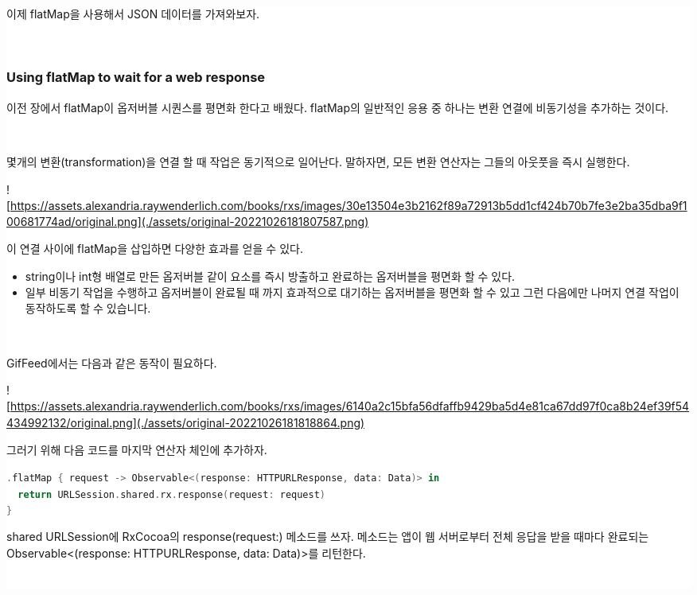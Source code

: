 이제 flatMap을 사용해서 JSON 데이터를 가져와보자.

&nbsp;

### Using flatMap to wait for a web response

이전 장에서 flatMap이 옵저버블 시퀀스를 평면화 한다고 배웠다. flatMap의 일반적인 응용 중 하나는 변환 연결에 비동기성을 추가하는 것이다. 

&nbsp;

몇개의 변환(transformation)을 연결 할 때 작업은 동기적으로 일어난다. 말하자면, 모든 변환 연산자는 그들의 아웃풋을 즉시 실행한다.

![https://assets.alexandria.raywenderlich.com/books/rxs/images/30e13504e3b2162f89a72913b5dd1cf424b70b7fe3e2ba35dba9f100681774ad/original.png](./assets/original-20221026181807587.png)

이 연결 사이에 flatMap을 삽입하면 다양한 효과를 얻을 수 있다.

* string이나 int형 배열로 만든 옵저버블 같이 요소를 즉시 방출하고 완료하는 옵저버블을 평면화 할 수 있다. 
* 일부 비동기 작업을 수행하고 옵저버블이 완료될 때 까지 효과적으로 대기하는 옵저버블을 평면화 할 수 있고 그런 다음에만 나머지 연결 작업이 동작하도록 할 수 있습니다.

&nbsp;

GifFeed에서는 다음과 같은 동작이 필요하다.

![https://assets.alexandria.raywenderlich.com/books/rxs/images/6140a2c15bfa56dfaffb9429ba5d4e81ca67dd97f0ca8b24ef39f54434992132/original.png](./assets/original-20221026181818864.png)

그러기 위해 다음 코드를 마지막 연산자 체인에 추가하자.

```swift
.flatMap { request -> Observable<(response: HTTPURLResponse, data: Data)> in
  return URLSession.shared.rx.response(request: request)
}
```

shared URLSession에 RxCocoa의 response(request:) 메소드를 쓰자. 메소드는 앱이 웹 서버로부터 전체 응답을 받을 때마다 완료되는 Observable<(response: HTTPURLResponse, data: Data)>를 리턴한다.

&nbsp;
